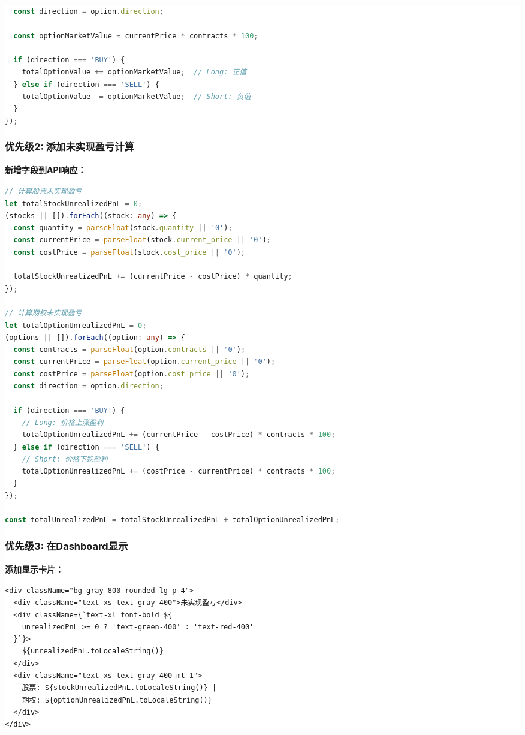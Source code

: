 ```typescript
  const direction = option.direction;

  const optionMarketValue = currentPrice * contracts * 100;

  if (direction === 'BUY') {
    totalOptionValue += optionMarketValue;  // Long: 正值
  } else if (direction === 'SELL') {
    totalOptionValue -= optionMarketValue;  // Short: 负值
  }
});
```

### 优先级2: 添加未实现盈亏计算

**新增字段到API响应：**

```typescript
// 计算股票未实现盈亏
let totalStockUnrealizedPnL = 0;
(stocks || []).forEach((stock: any) => {
  const quantity = parseFloat(stock.quantity || '0');
  const currentPrice = parseFloat(stock.current_price || '0');
  const costPrice = parseFloat(stock.cost_price || '0');

  totalStockUnrealizedPnL += (currentPrice - costPrice) * quantity;
});

// 计算期权未实现盈亏
let totalOptionUnrealizedPnL = 0;
(options || []).forEach((option: any) => {
  const contracts = parseFloat(option.contracts || '0');
  const currentPrice = parseFloat(option.current_price || '0');
  const costPrice = parseFloat(option.cost_price || '0');
  const direction = option.direction;

  if (direction === 'BUY') {
    // Long: 价格上涨盈利
    totalOptionUnrealizedPnL += (currentPrice - costPrice) * contracts * 100;
  } else if (direction === 'SELL') {
    // Short: 价格下跌盈利
    totalOptionUnrealizedPnL += (costPrice - currentPrice) * contracts * 100;
  }
});

const totalUnrealizedPnL = totalStockUnrealizedPnL + totalOptionUnrealizedPnL;
```

### 优先级3: 在Dashboard显示

**添加显示卡片：**

```tsx
<div className="bg-gray-800 rounded-lg p-4">
  <div className="text-xs text-gray-400">未实现盈亏</div>
  <div className={`text-xl font-bold ${
    unrealizedPnL >= 0 ? 'text-green-400' : 'text-red-400'
  }`}>
    ${unrealizedPnL.toLocaleString()}
  </div>
  <div className="text-xs text-gray-400 mt-1">
    股票: ${stockUnrealizedPnL.toLocaleString()} |
    期权: ${optionUnrealizedPnL.toLocaleString()}
  </div>
</div>
```